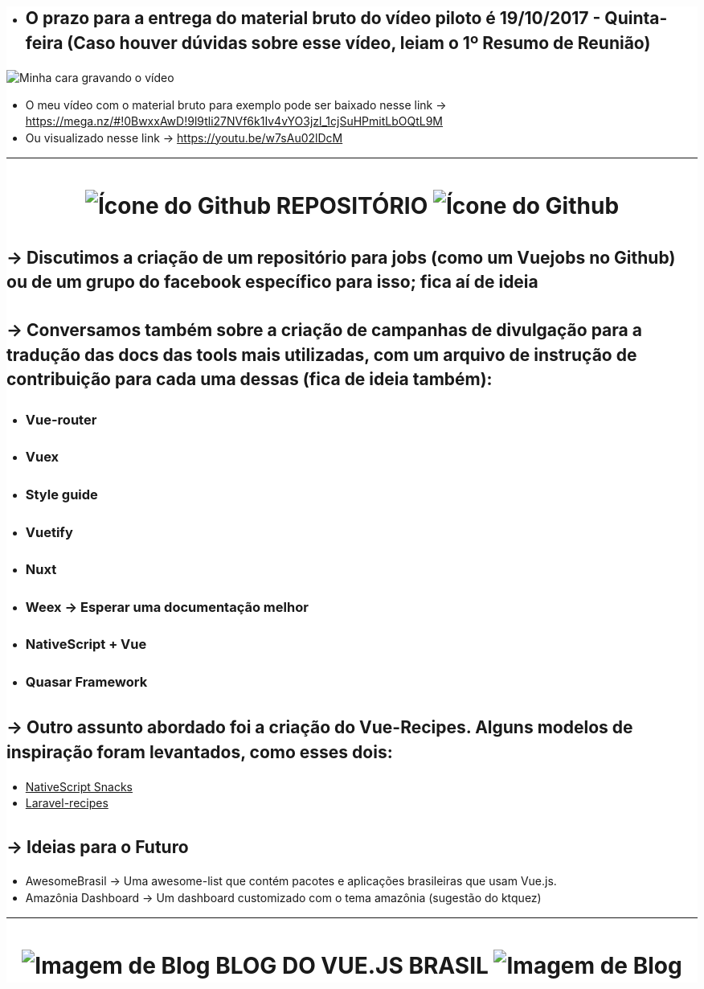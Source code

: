 - ## O prazo para a entrega do material bruto do vídeo piloto é 19/10/2017 - Quinta-feira (Caso houver dúvidas sobre esse vídeo, leiam o 1º Resumo de Reunião)
![Minha cara gravando o vídeo](https://i.imgur.com/dpthdRm.png)
  - O meu vídeo com o material bruto para exemplo pode ser baixado nesse link -> https://mega.nz/#!0BwxxAwD!9l9tli27NVf6k1Iv4vYO3jzl_1cjSuHPmitLbOQtL9M
  - Ou visualizado nesse link -> https://youtu.be/w7sAu02lDcM

---
# <center>![Ícone do Github](https://cdn1.iconfinder.com/data/icons/logotypes/32/github-32.png) REPOSITÓRIO ![Ícone do Github](https://cdn1.iconfinder.com/data/icons/logotypes/32/github-32.png)
</center>

## -> Discutimos a criação de um repositório para jobs (como um Vuejobs no Github) ou de um grupo do facebook específico para isso; fica aí de ideia

## -> Conversamos também sobre a criação de campanhas de divulgação para a tradução das docs das tools mais utilizadas, com um arquivo de instrução de contribuição para cada uma dessas (fica de ideia também):
  - ### Vue-router
  - ### Vuex
  - ### Style guide
  - ### Vuetify
  - ### Nuxt
  - ### Weex -> Esperar uma documentação melhor
  - ### NativeScript + Vue
  - ### Quasar Framework

## -> Outro assunto abordado foi a criação do Vue-Recipes. Alguns modelos de inspiração foram levantados, como esses dois:
- [NativeScript Snacks](http://www.nativescriptsnacks.com/)
- [Laravel-recipes](http://laravel-recipes.com/)

## -> Ideias para o Futuro
  - AwesomeBrasil -> Uma awesome-list que contém pacotes e aplicações brasileiras que usam Vue.js.
  - Amazônia Dashboard -> Um dashboard customizado com o tema amazônia (sugestão do ktquez)

---

<center>

# ![Imagem de Blog](https://cdn4.iconfinder.com/data/icons/picons-social/57/53-medium-2-32.png) BLOG DO VUE.JS BRASIL ![Imagem de Blog](https://cdn4.iconfinder.com/data/icons/picons-social/57/53-medium-2-32.png)
</center>
